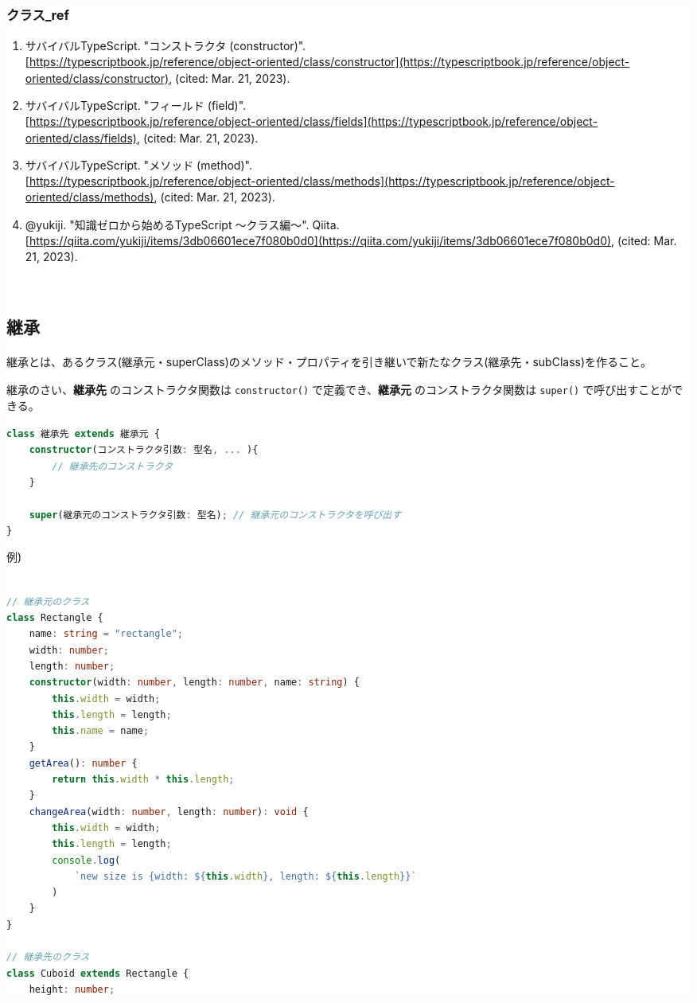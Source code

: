 
### クラス_ref

1. サバイバルTypeScript. "コンストラクタ (constructor)".   
     [https://typescriptbook.jp/reference/object-oriented/class/constructor](https://typescriptbook.jp/reference/object-oriented/class/constructor), (cited: Mar. 21, 2023).

2. サバイバルTypeScript. "フィールド (field)".   
     [https://typescriptbook.jp/reference/object-oriented/class/fields](https://typescriptbook.jp/reference/object-oriented/class/fields), (cited: Mar. 21, 2023).

3. サバイバルTypeScript. "メソッド (method)".   
     [https://typescriptbook.jp/reference/object-oriented/class/methods](https://typescriptbook.jp/reference/object-oriented/class/methods), (cited: Mar. 21, 2023).

1. @yukiji. "知識ゼロから始めるTypeScript 〜クラス編〜". Qiita.  
     [https://qiita.com/yukiji/items/3db06601ece7f080b0d0](https://qiita.com/yukiji/items/3db06601ece7f080b0d0), (cited: Mar. 21, 2023).

<br>



## 継承

継承とは、あるクラス(継承元・superClass)のメソッド・プロパティを引き継いで新たなクラス(継承先・subClass)を作ること。

継承のさい、**継承先** のコンストラクタ関数は `constructor()` で定義でき、**継承元** のコンストラクタ関数は `super()` で呼び出すことができる。

```TypeScript
class 継承先 extends 継承元 {
    constructor(コンストラクタ引数: 型名, ... ){
        // 継承先のコンストラクタ
    }

    super(継承元のコンストラクタ引数: 型名); // 継承元のコンストラクタを呼び出す
}
```

例)
```TypeScript

// 継承元のクラス
class Rectangle {
    name: string = "rectangle";
    width: number;
    length: number;
    constructor(width: number, length: number, name: string) {
        this.width = width;
        this.length = length;
        this.name = name;
    }
    getArea(): number {
        return this.width * this.length;
    }
    changeArea(width: number, length: number): void {
        this.width = width;
        this.length = length;
        console.log(
            `new size is {width: ${this.width}, length: ${this.length}}`
        )
    }
}

// 継承先のクラス
class Cuboid extends Rectangle {
    height: number;

```